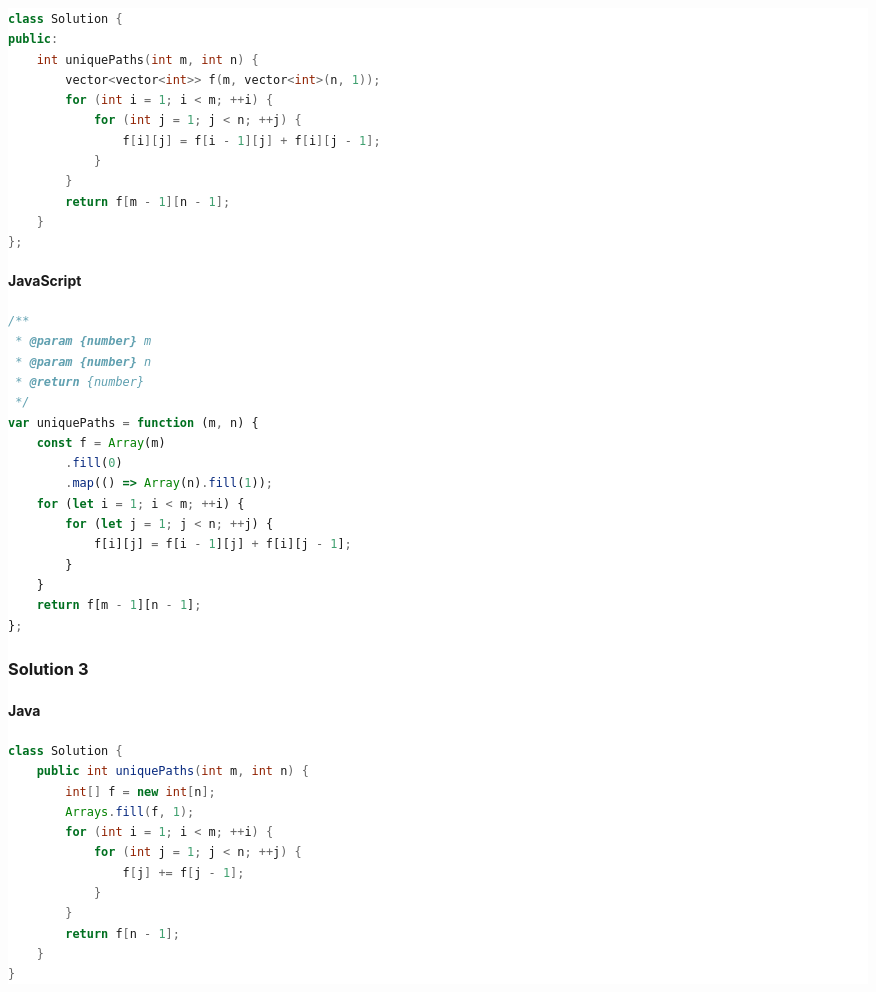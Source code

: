 ```cpp
class Solution {
public:
    int uniquePaths(int m, int n) {
        vector<vector<int>> f(m, vector<int>(n, 1));
        for (int i = 1; i < m; ++i) {
            for (int j = 1; j < n; ++j) {
                f[i][j] = f[i - 1][j] + f[i][j - 1];
            }
        }
        return f[m - 1][n - 1];
    }
};
```

#### JavaScript

```js
/**
 * @param {number} m
 * @param {number} n
 * @return {number}
 */
var uniquePaths = function (m, n) {
    const f = Array(m)
        .fill(0)
        .map(() => Array(n).fill(1));
    for (let i = 1; i < m; ++i) {
        for (let j = 1; j < n; ++j) {
            f[i][j] = f[i - 1][j] + f[i][j - 1];
        }
    }
    return f[m - 1][n - 1];
};
```
### Solution 3

#### Java

```java
class Solution {
    public int uniquePaths(int m, int n) {
        int[] f = new int[n];
        Arrays.fill(f, 1);
        for (int i = 1; i < m; ++i) {
            for (int j = 1; j < n; ++j) {
                f[j] += f[j - 1];
            }
        }
        return f[n - 1];
    }
}
```
